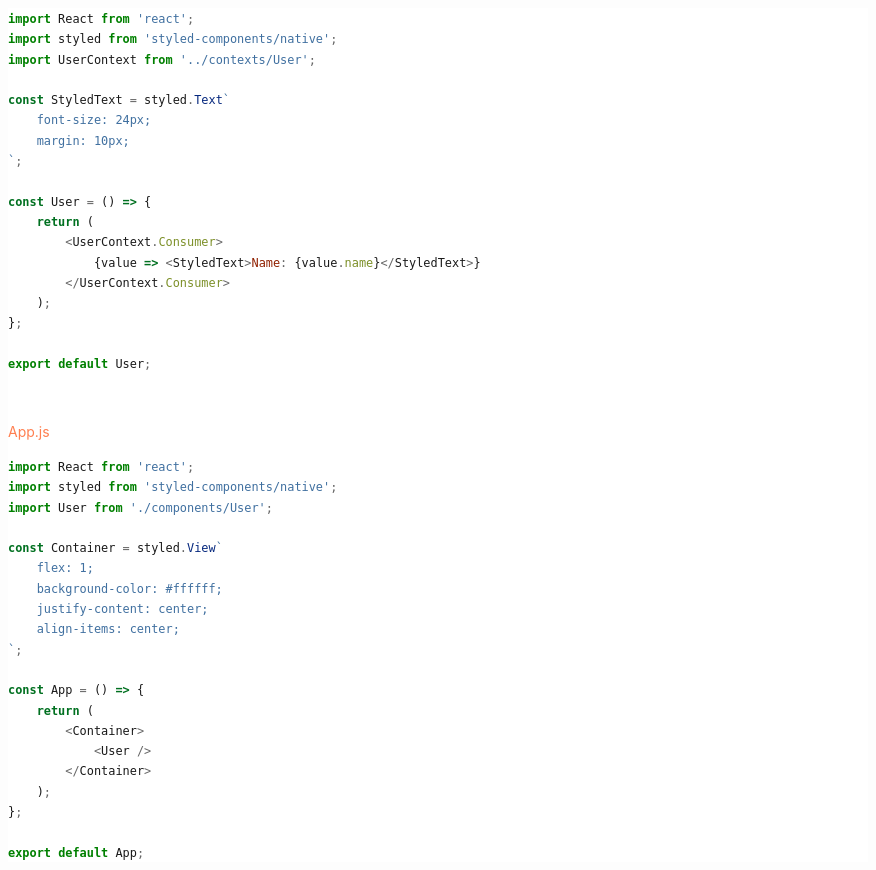 ```javascript
import React from 'react';
import styled from 'styled-components/native';
import UserContext from '../contexts/User';

const StyledText = styled.Text`
    font-size: 24px;
    margin: 10px;
`;

const User = () => {
    return (
        <UserContext.Consumer>
            {value => <StyledText>Name: {value.name}</StyledText>}
        </UserContext.Consumer>
    );
};

export default User;
```

<br/>

<span style="color:coral; line-height:0.8">App.js</span>

```javascript
import React from 'react';
import styled from 'styled-components/native';
import User from './components/User';

const Container = styled.View`
    flex: 1;
    background-color: #ffffff;
    justify-content: center;
    align-items: center;
`;

const App = () => {
    return (
        <Container>
            <User />
        </Container>
    );
};

export default App;
```
